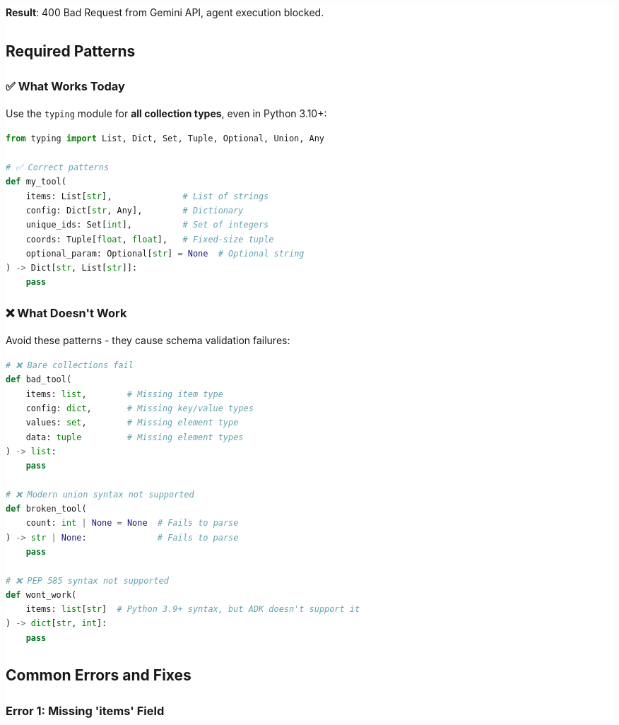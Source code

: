 **Result**: 400 Bad Request from Gemini API, agent execution blocked.

## Required Patterns

### ✅ What Works Today

Use the `typing` module for **all collection types**, even in Python 3.10+:

```python
from typing import List, Dict, Set, Tuple, Optional, Union, Any

# ✅ Correct patterns
def my_tool(
    items: List[str],              # List of strings
    config: Dict[str, Any],        # Dictionary
    unique_ids: Set[int],          # Set of integers
    coords: Tuple[float, float],   # Fixed-size tuple
    optional_param: Optional[str] = None  # Optional string
) -> Dict[str, List[str]]:
    pass
```

### ❌ What Doesn't Work

Avoid these patterns - they cause schema validation failures:

```python
# ❌ Bare collections fail
def bad_tool(
    items: list,        # Missing item type
    config: dict,       # Missing key/value types
    values: set,        # Missing element type
    data: tuple         # Missing element types
) -> list:
    pass

# ❌ Modern union syntax not supported
def broken_tool(
    count: int | None = None  # Fails to parse
) -> str | None:              # Fails to parse
    pass

# ❌ PEP 585 syntax not supported
def wont_work(
    items: list[str]  # Python 3.9+ syntax, but ADK doesn't support it
) -> dict[str, int]:
    pass
```

## Common Errors and Fixes

### Error 1: Missing 'items' Field
